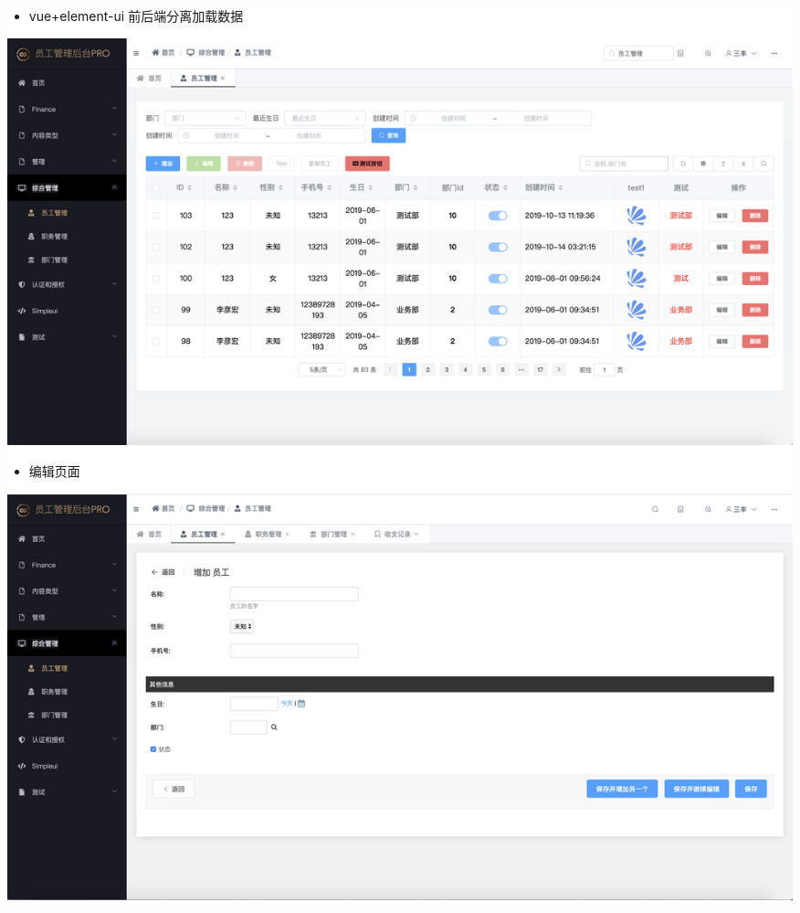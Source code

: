 + vue+element-ui 前后端分离加载数据
<img src='./images/image5.png' width='100%'>

+ 编辑页面
<img src='./images/image6.png' width='100%'>
